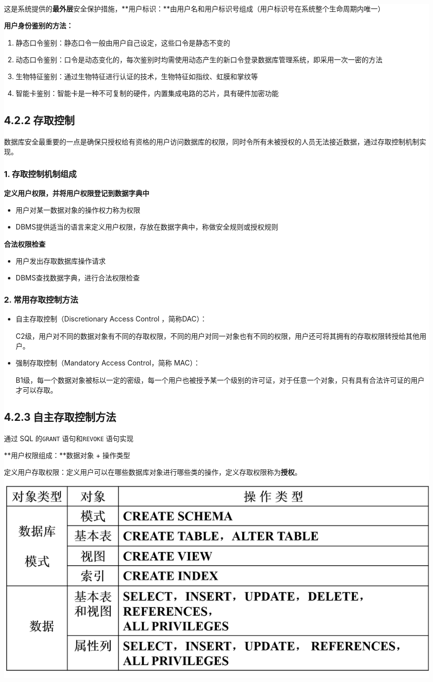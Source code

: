 这是系统提供的**最外层**安全保护措施，**用户标识：**由用户名和用户标识号组成（用户标识号在系统整个生命周期内唯一）

**用户身份鉴别的方法：**

1. 静态口令鉴别：静态口令一般由用户自己设定，这些口令是静态不变的
  
2. 动态口令鉴别：口令是动态变化的，每次鉴别时均需使用动态产生的新口令登录数据库管理系统，即采用一次一密的方法
  
3. 生物特征鉴别：通过生物特征进行认证的技术，生物特征如指纹、虹膜和掌纹等
  
4. 智能卡鉴别：智能卡是一种不可复制的硬件，内置集成电路的芯片，具有硬件加密功能
  

## 4.2.2 存取控制

数据库安全最重要的一点是确保只授权给有资格的用户访问数据库的权限，同时令所有未被授权的人员无法接近数据，通过存取控制机制实现。

### 1\. 存取控制机制组成

**定义用户权限，并将用户权限登记到数据字典中**

- 用户对某一数据对象的操作权力称为权限
  
- DBMS提供适当的语言来定义用户权限，存放在数据字典中，称做安全规则或授权规则
  

**合法权限检查**

- 用户发出存取数据库操作请求
  
- DBMS查找数据字典，进行合法权限检查
  

### 2\. 常用存取控制方法

- 自主存取控制（Discretionary Access Control ，简称DAC）：
  
    C2级，用户对不同的数据对象有不同的存取权限，不同的用户对同一对象也有不同的权限，用户还可将其拥有的存取权限转授给其他用户。
    
- 强制存取控制（Mandatory Access Control，简称 MAC）：
  
    B1级，每一个数据对象被标以一定的密级，每一个用户也被授予某一个级别的许可证，对于任意一个对象，只有具有合法许可证的用户才可以存取。
    

## 4.2.3 自主存取控制方法

通过 SQL 的`GRANT` 语句和`REVOKE` 语句实现

**用户权限组成：**数据对象 + 操作类型

定义用户存取权限：定义用户可以在哪些数据库对象进行哪些类的操作，定义存取权限称为**授权**。

![](res/4.数据库安全/图片2.png)
